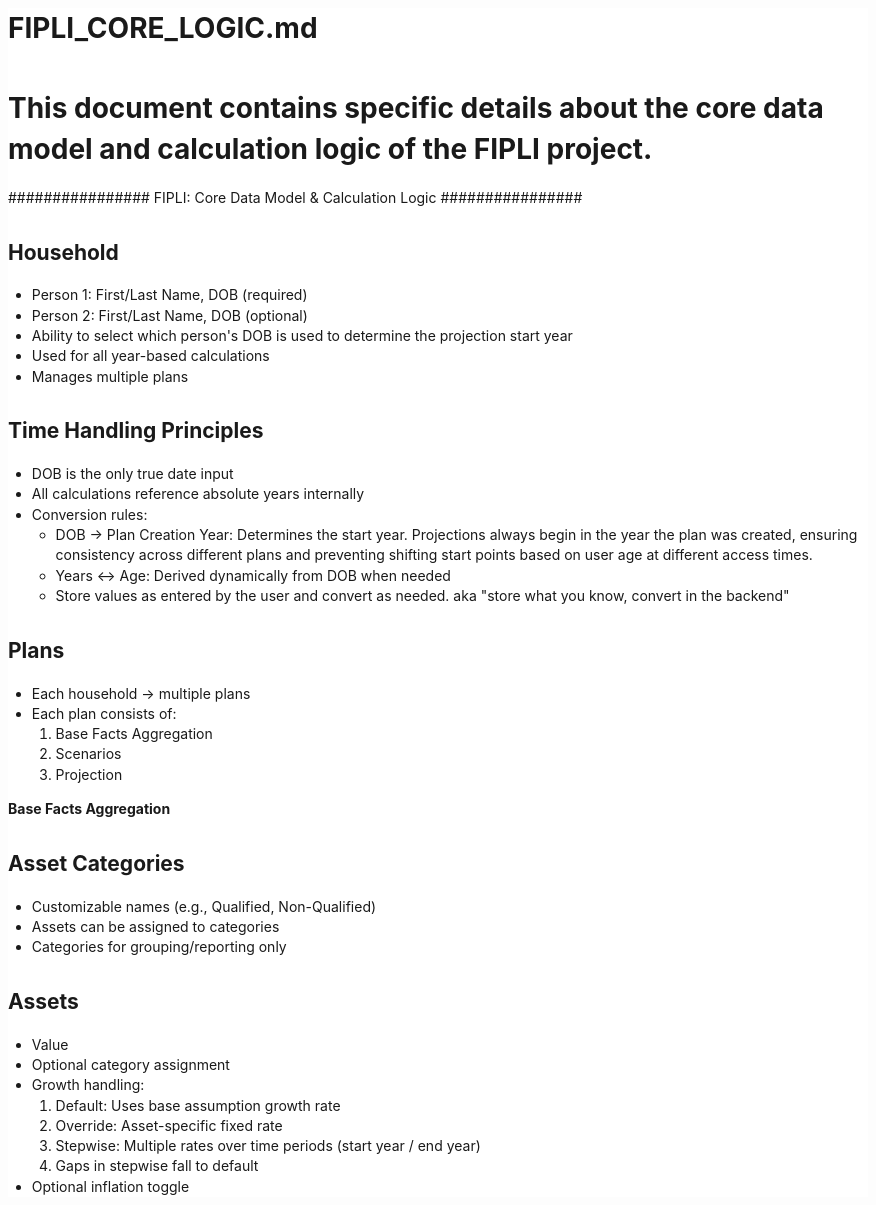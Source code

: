 # FIPLI_CORE_LOGIC.md

# This document contains specific details about the core data model and calculation logic of the FIPLI project.

################ FIPLI: Core Data Model & Calculation Logic ################

## Household
- Person 1: First/Last Name, DOB (required)
- Person 2: First/Last Name, DOB (optional)
- Ability to select which person's DOB is used to determine the projection start year  
- Used for all year-based calculations  
- Manages multiple plans  

## Time Handling Principles
- DOB is the only true date input  
- All calculations reference absolute years internally  
- Conversion rules:  
  - DOB → Plan Creation Year: Determines the start year. Projections always begin in the year the plan was created, ensuring consistency across different plans and preventing shifting start points based on user age at different access times.
  - Years ↔ Age: Derived dynamically from DOB when needed  
  - Store values as entered by the user and convert as needed. aka "store what you know, convert in the backend"  

## Plans
- Each household → multiple plans  
- Each plan consists of:  
  1. Base Facts Aggregation  
  2. Scenarios  
  3. Projection  

**Base Facts Aggregation**  

## Asset Categories
- Customizable names (e.g., Qualified, Non-Qualified)  
- Assets can be assigned to categories  
- Categories for grouping/reporting only  

## Assets
- Value  
- Optional category assignment  
- Growth handling:  
  1. Default: Uses base assumption growth rate  
  2. Override: Asset-specific fixed rate  
  3. Stepwise: Multiple rates over time periods (start year / end year)  
  4. Gaps in stepwise fall to default  
- Optional inflation toggle  
